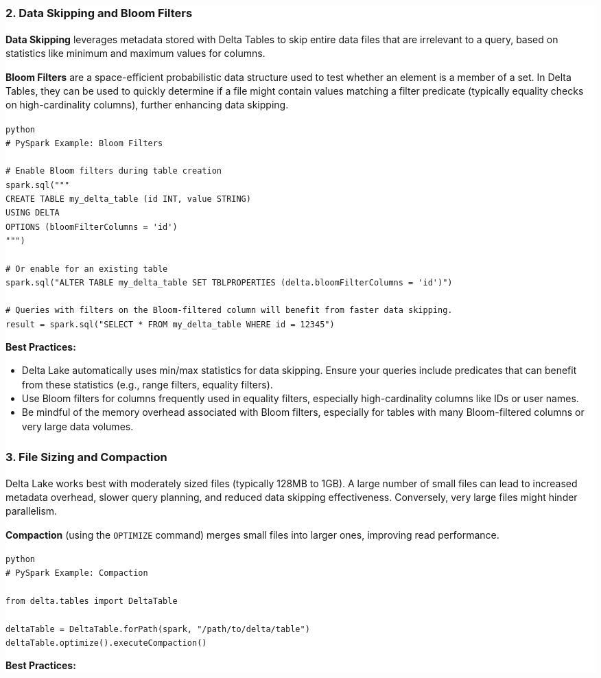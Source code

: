 ### 2. Data Skipping and Bloom Filters

**Data Skipping** leverages metadata stored with Delta Tables to skip entire data files that are irrelevant to a query, based on statistics like minimum and maximum values for columns.

**Bloom Filters** are a space-efficient probabilistic data structure used to test whether an element is a member of a set. In Delta Tables, they can be used to quickly determine if a file might contain values matching a filter predicate (typically equality checks on high-cardinality columns), further enhancing data skipping.
```
python
# PySpark Example: Bloom Filters

# Enable Bloom filters during table creation
spark.sql("""
CREATE TABLE my_delta_table (id INT, value STRING)
USING DELTA
OPTIONS (bloomFilterColumns = 'id')
""")

# Or enable for an existing table
spark.sql("ALTER TABLE my_delta_table SET TBLPROPERTIES (delta.bloomFilterColumns = 'id')")

# Queries with filters on the Bloom-filtered column will benefit from faster data skipping.
result = spark.sql("SELECT * FROM my_delta_table WHERE id = 12345")
```
**Best Practices:**

*   Delta Lake automatically uses min/max statistics for data skipping. Ensure your queries include predicates that can benefit from these statistics (e.g., range filters, equality filters).
*   Use Bloom filters for columns frequently used in equality filters, especially high-cardinality columns like IDs or user names.
*   Be mindful of the memory overhead associated with Bloom filters, especially for tables with many Bloom-filtered columns or very large data volumes.

### 3. File Sizing and Compaction

Delta Lake works best with moderately sized files (typically 128MB to 1GB).  A large number of small files can lead to increased metadata overhead, slower query planning, and reduced data skipping effectiveness. Conversely, very large files might hinder parallelism.

**Compaction** (using the `OPTIMIZE` command) merges small files into larger ones, improving read performance.
```
python
# PySpark Example: Compaction

from delta.tables import DeltaTable

deltaTable = DeltaTable.forPath(spark, "/path/to/delta/table")
deltaTable.optimize().executeCompaction()
```
**Best Practices:**
